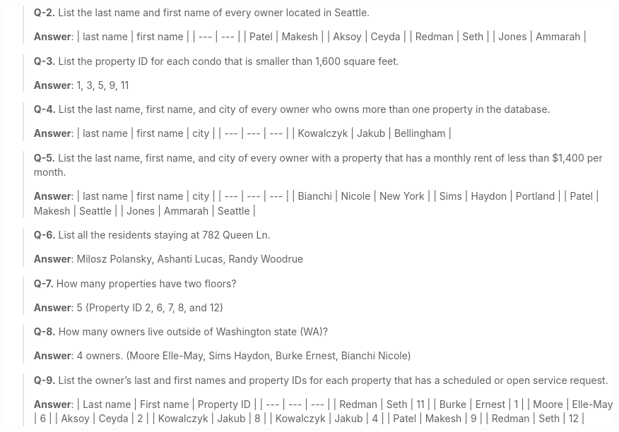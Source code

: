 > **Q-2.** List the last name and first name of every owner located in Seattle.
> 
> **Answer**:
> | last name | first name |
> | --- | --- |
> | Patel | Makesh |
> | Aksoy | Ceyda |
> | Redman | Seth |
> | Jones | Ammarah |

> **Q-3.** List the property ID for each condo that is smaller than 1,600 square feet.
> 
> **Answer**: 1, 3, 5, 9, 11

> **Q-4.** List the last name, first name, and city of every owner who owns more than one property in the database.
> 
> **Answer**:
> | last name | first name | city |
> | --- | --- | --- |
> | Kowalczyk | Jakub | Bellingham |

> **Q-5.** List the last name, first name, and city of every owner with a property that has a monthly rent of less than $1,400 per month.
> 
> **Answer**:
> | last name | first name | city |
> | --- | --- | --- |
> | Bianchi | Nicole | New York |
> | Sims | Haydon | Portland |
> | Patel | Makesh | Seattle |
> | Jones | Ammarah | Seattle |

> **Q-6.** List all the residents staying at 782 Queen Ln.
> 
> **Answer**: Milosz Polansky, Ashanti Lucas, Randy Woodrue

> **Q-7.** How many properties have two floors?
> 
> **Answer**: 5 (Property ID 2, 6, 7, 8, and 12)

> **Q-8.** How many owners live outside of Washington state (WA)?
> 
> **Answer**: 4 owners. (Moore Elle-May, Sims Haydon, Burke Ernest, Bianchi Nicole)

> **Q-9.** List the owner’s last and first names and property IDs for each property that has a scheduled or open service request.
> 
> **Answer**:
> | Last name | First name | Property ID |
> | --- | --- | --- |
> | Redman | Seth | 11 |
> | Burke | Ernest | 1 |
> | Moore | Elle-May | 6 |
> | Aksoy | Ceyda | 2 |
> | Kowalczyk | Jakub | 8 |
> | Kowalczyk | Jakub | 4 |
> | Patel | Makesh | 9 |
> | Redman | Seth | 12 |
